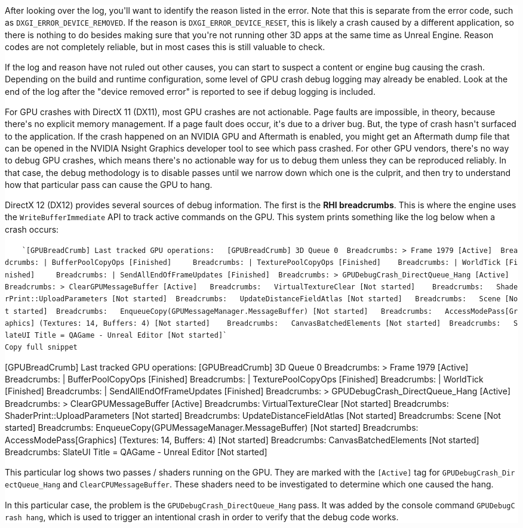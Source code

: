 After looking over the log, you'll want to identify the reason listed in the error. Note that this is separate from the error code, such as `DXGI_ERROR_DEVICE_REMOVED`. If the reason is `DXGI_ERROR_DEVICE_RESET`, this is likely a crash caused by a different application, so there is nothing to do besides making sure that you're not running other 3D apps at the same time as Unreal Engine. Reason codes are not completely reliable, but in most cases this is still valuable to check.

If the log and reason have not ruled out other causes, you can start to suspect a content or engine bug causing the crash. Depending on the build and runtime configuration, some level of GPU crash debug logging may already be enabled. Look at the end of the log after the "device removed error" is reported to see if debug logging is included.

For GPU crashes with DirectX 11 (DX11), most GPU crashes are not actionable. Page faults are impossible, in theory, because there's no explicit memory management. If a page fault does occur, it's due to a driver bug. But, the type of crash hasn't surfaced to the application. If the crash happened on an NVIDIA GPU and Aftermath is enabled, you might get an Aftermath dump file that can be opened in the NVIDIA Nsight Graphics developer tool to see which pass crashed. For other GPU vendors, there's no way to debug GPU crashes, which means there's no actionable way for us to debug them unless they can be reproduced reliably. In that case, the debug methodology is to disable passes until we narrow down which one is the culprit, and then try to understand how that particular pass can cause the GPU to hang.

DirectX 12 (DX12) provides several sources of debug information. The first is the **RHI breadcrumbs**. This is where the engine uses the `WriteBufferImmediate` API to track active commands on the GPU. This system prints something like the log below when a crash occurs:

```
	`[GPUBreadCrumb] Last tracked GPU operations: 	[GPUBreadCrumb]	3D Queue 0 	Breadcrumbs: > Frame 1979 [Active] 	Breadcrumbs: | BufferPoolCopyOps [Finished] 	Breadcrumbs: | TexturePoolCopyOps [Finished] 	Breadcrumbs: | WorldTick [Finished] 	Breadcrumbs: | SendAllEndOfFrameUpdates [Finished] 	Breadcrumbs: > GPUDebugCrash_DirectQueue_Hang [Active] 	Breadcrumbs: > ClearGPUMessageBuffer [Active] 	Breadcrumbs:   VirtualTextureClear [Not started] 	Breadcrumbs:   ShaderPrint::UploadParameters [Not started] 	Breadcrumbs:   UpdateDistanceFieldAtlas [Not started] 	Breadcrumbs:   Scene [Not started] 	Breadcrumbs:   EnqueueCopy(GPUMessageManager.MessageBuffer) [Not started] 	Breadcrumbs:   AccessModePass[Graphics] (Textures: 14, Buffers: 4) [Not started] 	Breadcrumbs:   CanvasBatchedElements [Not started] 	Breadcrumbs:   SlateUI Title = QAGame - Unreal Editor [Not started]`
Copy full snippet
```
\[GPUBreadCrumb\] Last tracked GPU operations: \[GPUBreadCrumb\] 3D Queue 0 Breadcrumbs: > Frame 1979 \[Active\] Breadcrumbs: | BufferPoolCopyOps \[Finished\] Breadcrumbs: | TexturePoolCopyOps \[Finished\] Breadcrumbs: | WorldTick \[Finished\] Breadcrumbs: | SendAllEndOfFrameUpdates \[Finished\] Breadcrumbs: > GPUDebugCrash\_DirectQueue\_Hang \[Active\] Breadcrumbs: > ClearGPUMessageBuffer \[Active\] Breadcrumbs: VirtualTextureClear \[Not started\] Breadcrumbs: ShaderPrint::UploadParameters \[Not started\] Breadcrumbs: UpdateDistanceFieldAtlas \[Not started\] Breadcrumbs: Scene \[Not started\] Breadcrumbs: EnqueueCopy(GPUMessageManager.MessageBuffer) \[Not started\] Breadcrumbs: AccessModePass\[Graphics\] (Textures: 14, Buffers: 4) \[Not started\] Breadcrumbs: CanvasBatchedElements \[Not started\] Breadcrumbs: SlateUI Title = QAGame - Unreal Editor \[Not started\]

This particular log shows two passes / shaders running on the GPU. They are marked with the `[Active]` tag for `GPUDebugCrash_DirectQueue_Hang` and `ClearCPUMessageBuffer`. These shaders need to be investigated to determine which one caused the hang.

In this particular case, the problem is the `GPUDebugCrash_DirectQueue_Hang` pass. It was added by the console command `GPUDebugCrash hang`, which is used to trigger an intentional crash in order to verify that the debug code works.
